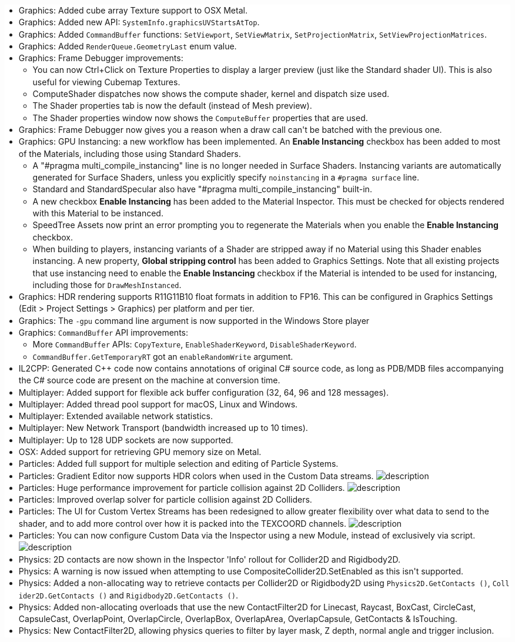 *   Graphics: Added cube array Texture support to OSX Metal.
*   Graphics: Added new API: `SystemInfo.graphicsUVStartsAtTop`.
*   Graphics: Added `CommandBuffer` functions: `SetViewport`, `SetViewMatrix`, `SetProjectionMatrix`, `SetViewProjectionMatrices`.
*   Graphics: Added `RenderQueue.GeometryLast` enum value.
*   Graphics: Frame Debugger improvements:
    *   You can now Ctrl+Click on Texture Properties to display a larger preview (just like the Standard shader UI). This is also useful for viewing Cubemap Textures.
    *   ComputeShader dispatches now shows the compute shader, kernel and dispatch size used.
    *   The Shader properties tab is now the default (instead of Mesh preview).
    *   The Shader properties window now shows the `ComputeBuffer` properties that are used.
*   Graphics: Frame Debugger now gives you a reason when a draw call can't be batched with the previous one.
*   Graphics: GPU Instancing: a new workflow has been implemented. An **Enable Instancing** checkbox has been added to most of the Materials, including those using Standard Shaders.
    *   A "#pragma multi\_compile\_instancing" line is no longer needed in Surface Shaders. Instancing variants are automatically generated for Surface Shaders, unless you explicitly specify `noinstancing` in a `#pragma surface` line.
    *   Standard and StandardSpecular also have "#pragma multi\_compile\_instancing" built-in.
    *   A new checkbox **Enable Instancing** has been added to the Material Inspector. This must be checked for objects rendered with this Material to be instanced.
    *   SpeedTree Assets now print an error prompting you to regenerate the Materials when you enable the **Enable Instancing** checkbox.
    *   When building to players, instancing variants of a Shader are stripped away if no Material using this Shader enables instancing. A new property, **Global stripping control** has been added to Graphics Settings. Note that all existing projects that use instancing need to enable the **Enable Instancing** checkbox if the Material is intended to be used for instancing, including those for `DrawMeshInstanced`.
*   Graphics: HDR rendering supports R11G11B10 float formats in addition to FP16. This can be configured in Graphics Settings (Edit > Project Settings > Graphics) per platform and per tier.
*   Graphics: The `-gpu` command line argument is now supported in the Windows Store player
*   Graphics: `CommandBuffer` API improvements:
    *   More `CommandBuffer` APIs: `CopyTexture`, `EnableShaderKeyword`, `DisableShaderKeyword`.
    *   `CommandBuffer.GetTemporaryRT` got an `enableRandomWrite` argument.
*   IL2CPP: Generated C++ code now contains annotations of original C# source code, as long as PDB/MDB files accompanying the C# source code are present on the machine at conversion time.
*   Multiplayer: Added support for flexible ack buffer configuration (32, 64, 96 and 128 messages).
*   Multiplayer: Added thread pool support for macOS, Linux and Windows.
*   Multiplayer: Extended available network statistics.
*   Multiplayer: New Network Transport (bandwidth increased up to 10 times).
*   Multiplayer: Up to 128 UDP sockets are now supported.
*   OSX: Added support for retrieving GPU memory size on Metal.
*   Particles: Added full support for multiple selection and editing of Particle Systems.
*   Particles: Gradient Editor now supports HDR colors when used in the Custom Data streams. ![description](/sites/default/files/5_6_improvement_particlehdrcolors.png)
*   Particles: Huge performance improvement for particle collision against 2D Colliders. ![description](/sites/default/files/5_6_improvement_particlecollision2d.gif)
*   Particles: Improved overlap solver for particle collision against 2D Colliders.
*   Particles: The UI for Custom Vertex Streams has been redesigned to allow greater flexibility over what data to send to the shader, and to add more control over how it is packed into the TEXCOORD channels. ![description](/sites/default/files/5_6_improvement_particlevertexstreams.png)
*   Particles: You can now configure Custom Data via the Inspector using a new Module, instead of exclusively via script. ![description](/sites/default/files/5_6_improvement_particlecustomdata.png)
*   Physics: 2D contacts are now shown in the Inspector 'Info' rollout for Collider2D and Rigidbody2D.
*   Physics: A warning is now issued when attempting to use CompositeCollider2D.SetEnabled as this isn't supported.
*   Physics: Added a non-allocating way to retrieve contacts per Collider2D or Rigidbody2D using `Physics2D.GetContacts ()`, `Collider2D.GetContacts ()` and `Rigidbody2D.GetContacts ()`.
*   Physics: Added non-allocating overloads that use the new ContactFilter2D for Linecast, Raycast, BoxCast, CircleCast, CapsuleCast, OverlapPoint, OverlapCircle, OverlapBox, OverlapArea, OverlapCapsule, GetContacts & IsTouching.
*   Physics: New ContactFilter2D, allowing physics queries to filter by layer mask, Z depth, normal angle and trigger inclusion.